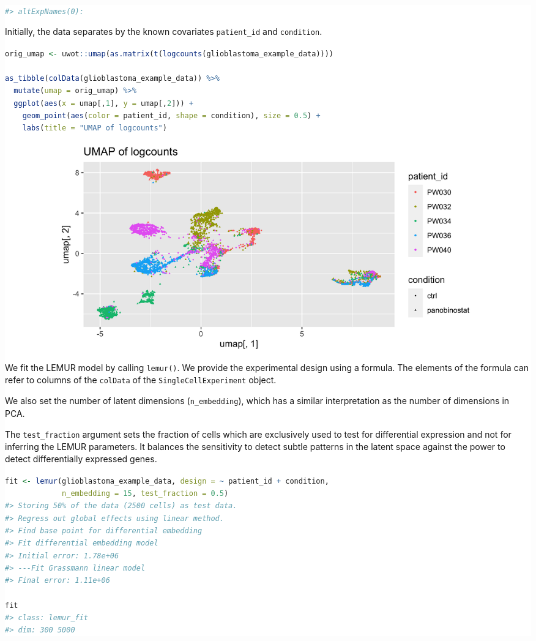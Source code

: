 ``` r
#> altExpNames(0):
```

Initially, the data separates by the known covariates `patient_id` and
`condition`.

``` r
orig_umap <- uwot::umap(as.matrix(t(logcounts(glioblastoma_example_data))))

as_tibble(colData(glioblastoma_example_data)) %>%
  mutate(umap = orig_umap) %>%
  ggplot(aes(x = umap[,1], y = umap[,2])) +
    geom_point(aes(color = patient_id, shape = condition), size = 0.5) +
    labs(title = "UMAP of logcounts")
```

<img src="man/figures/README-raw_umap-1.png" width="80%" style="display: block; margin: auto;" />

We fit the LEMUR model by calling `lemur()`. We provide the experimental
design using a formula. The elements of the formula can refer to columns
of the `colData` of the `SingleCellExperiment` object.

We also set the number of latent dimensions (`n_embedding`), which has a
similar interpretation as the number of dimensions in PCA.

The `test_fraction` argument sets the fraction of cells which are
exclusively used to test for differential expression and not for
inferring the LEMUR parameters. It balances the sensitivity to detect
subtle patterns in the latent space against the power to detect
differentially expressed genes.

``` r
fit <- lemur(glioblastoma_example_data, design = ~ patient_id + condition, 
             n_embedding = 15, test_fraction = 0.5)
#> Storing 50% of the data (2500 cells) as test data.
#> Regress out global effects using linear method.
#> Find base point for differential embedding
#> Fit differential embedding model
#> Initial error: 1.78e+06
#> ---Fit Grassmann linear model
#> Final error: 1.11e+06

fit
#> class: lemur_fit 
#> dim: 300 5000 
```